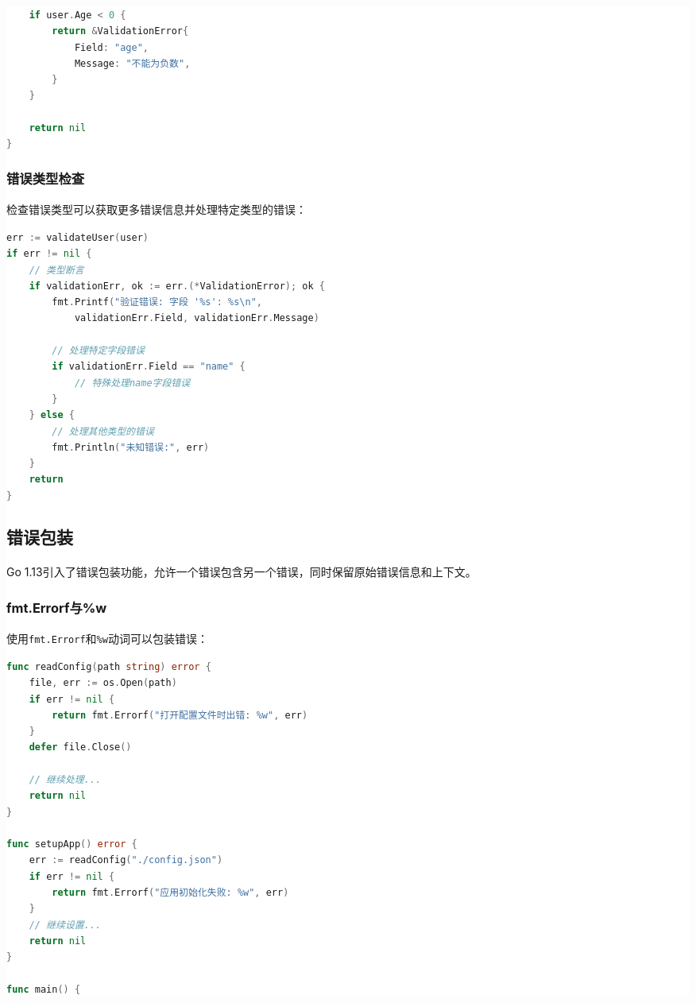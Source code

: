 ```go
    if user.Age < 0 {
        return &ValidationError{
            Field: "age",
            Message: "不能为负数",
        }
    }
    
    return nil
}
```

### 错误类型检查

检查错误类型可以获取更多错误信息并处理特定类型的错误：

```go
err := validateUser(user)
if err != nil {
    // 类型断言
    if validationErr, ok := err.(*ValidationError); ok {
        fmt.Printf("验证错误: 字段 '%s': %s\n", 
            validationErr.Field, validationErr.Message)
        
        // 处理特定字段错误
        if validationErr.Field == "name" {
            // 特殊处理name字段错误
        }
    } else {
        // 处理其他类型的错误
        fmt.Println("未知错误:", err)
    }
    return
}
```

## 错误包装

Go 1.13引入了错误包装功能，允许一个错误包含另一个错误，同时保留原始错误信息和上下文。

### fmt.Errorf与%w

使用`fmt.Errorf`和`%w`动词可以包装错误：

```go
func readConfig(path string) error {
    file, err := os.Open(path)
    if err != nil {
        return fmt.Errorf("打开配置文件时出错: %w", err)
    }
    defer file.Close()
    
    // 继续处理...
    return nil
}

func setupApp() error {
    err := readConfig("./config.json")
    if err != nil {
        return fmt.Errorf("应用初始化失败: %w", err)
    }
    // 继续设置...
    return nil
}

func main() {
```